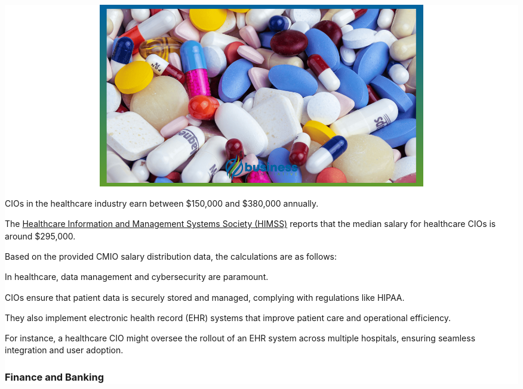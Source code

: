 <center>
<img alt="cmio salary" src="/images/content/pills.png" title="cio salary by company size" style="width: 63%; height: 63%">
</center>

CIOs in the healthcare industry earn between $150,000 and $380,000 annually.

The <a href="https://amdis.org/wp-content/uploads/2021/06/AMDIS-CMIO-Survey_Ross.pdf" target="_blank">Healthcare Information and Management Systems Society (HIMSS)</a> reports that the median salary for healthcare CIOs is around $295,000.

Based on the provided CMIO salary distribution data, the calculations are as follows:

In healthcare, data management and cybersecurity are paramount.

CIOs ensure that patient data is securely stored and managed, complying with regulations like HIPAA.

They also implement electronic health record (EHR) systems that improve patient care and operational efficiency.

For instance, a healthcare CIO might oversee the rollout of an EHR system across multiple hospitals, ensuring seamless integration and user adoption.

### Finance and Banking

<center>